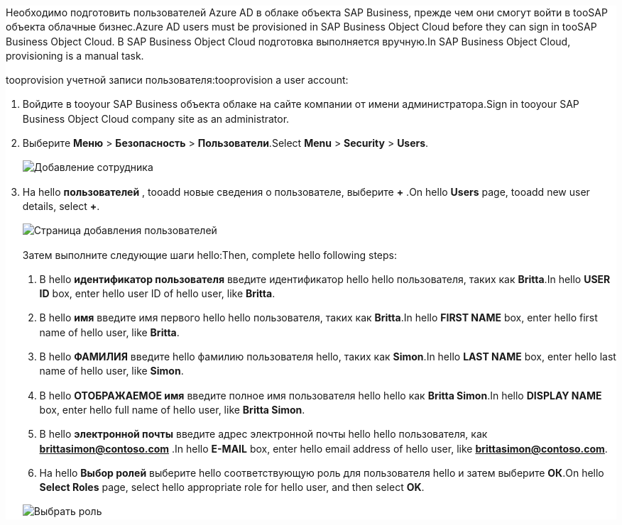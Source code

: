 <span data-ttu-id="689b4-220">Необходимо подготовить пользователей Azure AD в облаке объекта SAP Business, прежде чем они смогут войти в tooSAP объекта облачные бизнес.</span><span class="sxs-lookup"><span data-stu-id="689b4-220">Azure AD users must be provisioned in SAP Business Object Cloud before they can sign in tooSAP Business Object Cloud.</span></span> <span data-ttu-id="689b4-221">В SAP Business Object Cloud подготовка выполняется вручную.</span><span class="sxs-lookup"><span data-stu-id="689b4-221">In SAP Business Object Cloud, provisioning is a manual task.</span></span>

<span data-ttu-id="689b4-222">tooprovision учетной записи пользователя:</span><span class="sxs-lookup"><span data-stu-id="689b4-222">tooprovision a user account:</span></span>

1. <span data-ttu-id="689b4-223">Войдите в tooyour SAP Business объекта облаке на сайте компании от имени администратора.</span><span class="sxs-lookup"><span data-stu-id="689b4-223">Sign in tooyour SAP Business Object Cloud company site as an administrator.</span></span>

2. <span data-ttu-id="689b4-224">Выберите **Меню** > **Безопасность** > **Пользователи**.</span><span class="sxs-lookup"><span data-stu-id="689b4-224">Select **Menu** > **Security** > **Users**.</span></span>

    ![Добавление сотрудника](./media/active-directory-saas-sapboc-tutorial/user1.png)

3. <span data-ttu-id="689b4-226">На hello **пользователей** , tooadd новые сведения о пользователе, выберите  **+** .</span><span class="sxs-lookup"><span data-stu-id="689b4-226">On hello **Users** page, tooadd new user details, select **+**.</span></span> 

    ![Страница добавления пользователей](./media/active-directory-saas-sapboc-tutorial/user4.png)

    <span data-ttu-id="689b4-228">Затем выполните следующие шаги hello:</span><span class="sxs-lookup"><span data-stu-id="689b4-228">Then, complete hello following steps:</span></span>

    1. <span data-ttu-id="689b4-229">В hello **идентификатор пользователя** введите идентификатор hello hello пользователя, таких как **Britta**.</span><span class="sxs-lookup"><span data-stu-id="689b4-229">In hello **USER ID** box, enter hello user ID of hello user, like **Britta**.</span></span>

    2. <span data-ttu-id="689b4-230">В hello **имя** введите имя первого hello hello пользователя, таких как **Britta**.</span><span class="sxs-lookup"><span data-stu-id="689b4-230">In hello **FIRST NAME** box, enter hello first name of hello user, like **Britta**.</span></span>

    3. <span data-ttu-id="689b4-231">В hello **ФАМИЛИЯ** введите hello фамилию пользователя hello, таких как **Simon**.</span><span class="sxs-lookup"><span data-stu-id="689b4-231">In hello **LAST NAME** box, enter hello last name of hello user, like **Simon**.</span></span>

    4. <span data-ttu-id="689b4-232">В hello **ОТОБРАЖАЕМОЕ имя** введите полное имя пользователя hello hello как **Britta Simon**.</span><span class="sxs-lookup"><span data-stu-id="689b4-232">In hello **DISPLAY NAME** box, enter hello full name of hello user, like **Britta Simon**.</span></span>

    5. <span data-ttu-id="689b4-233">В hello **электронной почты** введите адрес электронной почты hello hello пользователя, как  **brittasimon@contoso.com** .</span><span class="sxs-lookup"><span data-stu-id="689b4-233">In hello **E-MAIL** box, enter hello email address of hello user, like **brittasimon@contoso.com**.</span></span>

    6. <span data-ttu-id="689b4-234">На hello **Выбор ролей** выберите hello соответствующую роль для пользователя hello и затем выберите **ОК**.</span><span class="sxs-lookup"><span data-stu-id="689b4-234">On hello **Select Roles** page, select hello appropriate role for hello user, and then select **OK**.</span></span>

      ![Выбрать роль](./media/active-directory-saas-sapboc-tutorial/user3.png)

